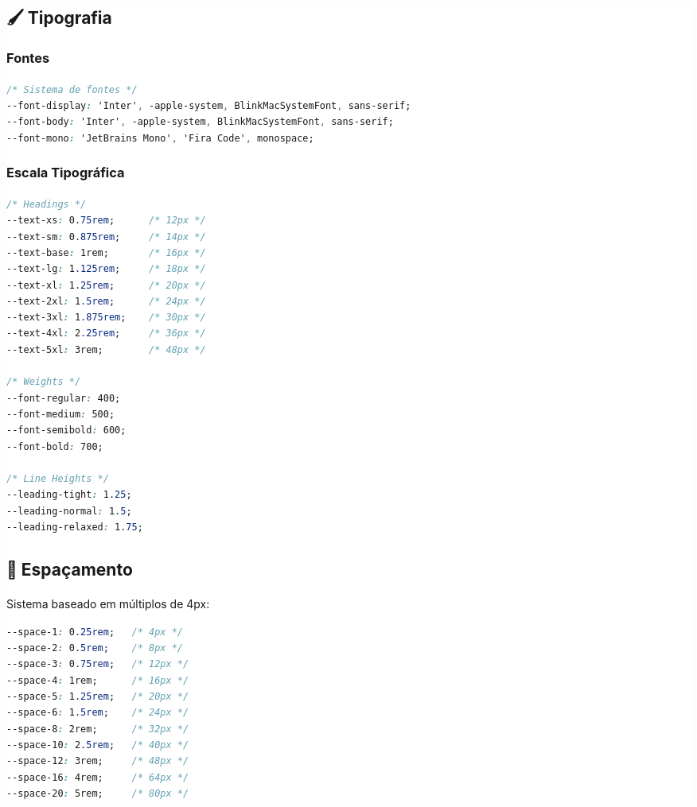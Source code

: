 ## 🖌️ Tipografia

### Fontes

```css
/* Sistema de fontes */
--font-display: 'Inter', -apple-system, BlinkMacSystemFont, sans-serif;
--font-body: 'Inter', -apple-system, BlinkMacSystemFont, sans-serif;
--font-mono: 'JetBrains Mono', 'Fira Code', monospace;
```

### Escala Tipográfica

```css
/* Headings */
--text-xs: 0.75rem;      /* 12px */
--text-sm: 0.875rem;     /* 14px */
--text-base: 1rem;       /* 16px */
--text-lg: 1.125rem;     /* 18px */
--text-xl: 1.25rem;      /* 20px */
--text-2xl: 1.5rem;      /* 24px */
--text-3xl: 1.875rem;    /* 30px */
--text-4xl: 2.25rem;     /* 36px */
--text-5xl: 3rem;        /* 48px */

/* Weights */
--font-regular: 400;
--font-medium: 500;
--font-semibold: 600;
--font-bold: 700;

/* Line Heights */
--leading-tight: 1.25;
--leading-normal: 1.5;
--leading-relaxed: 1.75;
```

## 📐 Espaçamento

Sistema baseado em múltiplos de 4px:

```css
--space-1: 0.25rem;   /* 4px */
--space-2: 0.5rem;    /* 8px */
--space-3: 0.75rem;   /* 12px */
--space-4: 1rem;      /* 16px */
--space-5: 1.25rem;   /* 20px */
--space-6: 1.5rem;    /* 24px */
--space-8: 2rem;      /* 32px */
--space-10: 2.5rem;   /* 40px */
--space-12: 3rem;     /* 48px */
--space-16: 4rem;     /* 64px */
--space-20: 5rem;     /* 80px */
```
